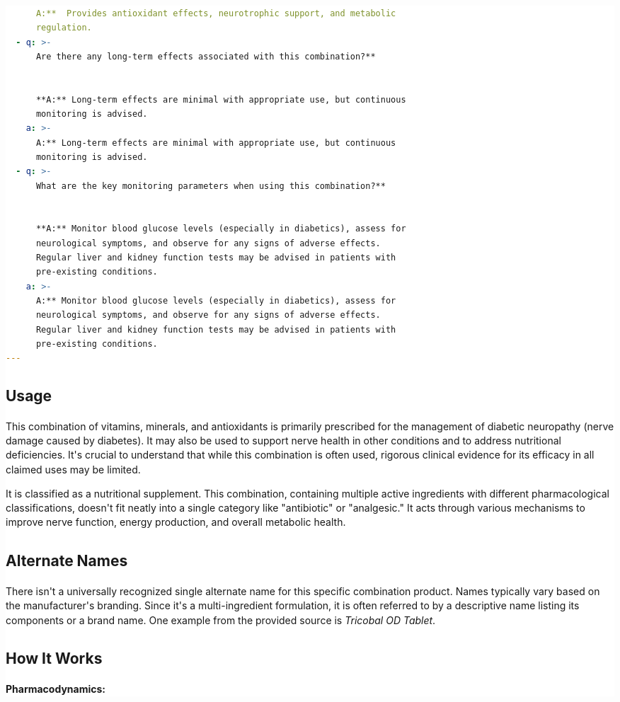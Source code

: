 ```yaml
      A:**  Provides antioxidant effects, neurotrophic support, and metabolic
      regulation.
  - q: >-
      Are there any long-term effects associated with this combination?**


      **A:** Long-term effects are minimal with appropriate use, but continuous
      monitoring is advised.
    a: >-
      A:** Long-term effects are minimal with appropriate use, but continuous
      monitoring is advised.
  - q: >-
      What are the key monitoring parameters when using this combination?**


      **A:** Monitor blood glucose levels (especially in diabetics), assess for
      neurological symptoms, and observe for any signs of adverse effects.
      Regular liver and kidney function tests may be advised in patients with
      pre-existing conditions.
    a: >-
      A:** Monitor blood glucose levels (especially in diabetics), assess for
      neurological symptoms, and observe for any signs of adverse effects.
      Regular liver and kidney function tests may be advised in patients with
      pre-existing conditions.
---
```

## **Usage**

This combination of vitamins, minerals, and antioxidants is primarily prescribed for the management of diabetic neuropathy (nerve damage caused by diabetes). It may also be used to support nerve health in other conditions and to address nutritional deficiencies.  It's crucial to understand that while this combination is often used, rigorous clinical evidence for its efficacy in all claimed uses may be limited.

It is classified as a nutritional supplement. This combination, containing multiple active ingredients with different pharmacological classifications, doesn't fit neatly into a single category like "antibiotic" or "analgesic."  It acts through various mechanisms to improve nerve function, energy production, and overall metabolic health. 

## **Alternate Names**

There isn't a universally recognized single alternate name for this specific combination product.  Names typically vary based on the manufacturer's branding. Since it's a multi-ingredient formulation, it is often referred to by a descriptive name listing its components or a brand name. One example from the provided source is *Tricobal OD Tablet*.

## **How It Works**

**Pharmacodynamics:**
